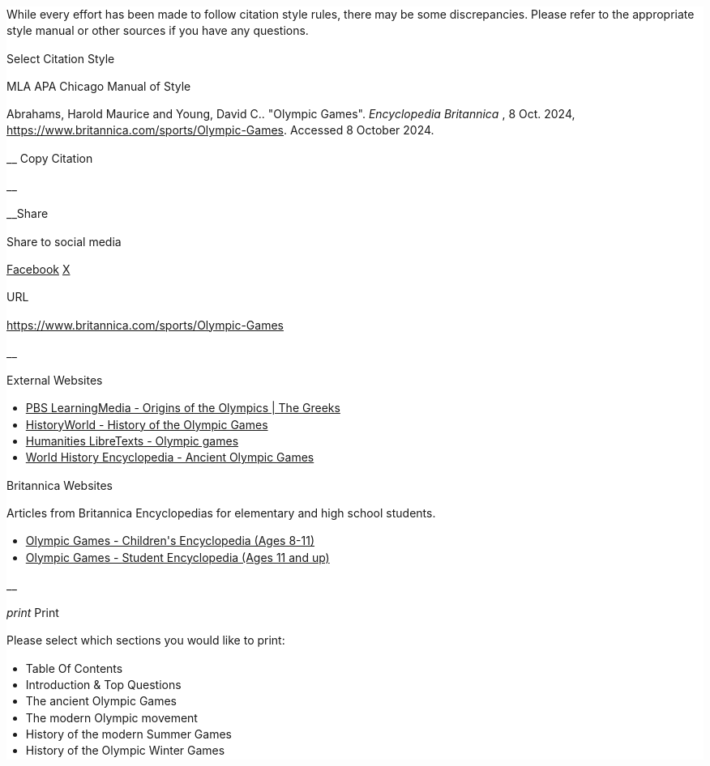 While every effort has been made to follow citation style rules, there may be
some discrepancies. Please refer to the appropriate style manual or other
sources if you have any questions.

Select Citation Style

MLA APA Chicago Manual of Style

Abrahams, Harold Maurice and Young, David C.. "Olympic Games". _Encyclopedia
Britannica_ , 8 Oct. 2024, https://www.britannica.com/sports/Olympic-Games.
Accessed 8 October 2024.

__ Copy Citation

__

__Share

Share to social media

[Facebook](https://www.facebook.com/BRITANNICA/) [X](https://x.com/britannica)

URL

<https://www.britannica.com/sports/Olympic-Games>

__

External Websites

  * [PBS LearningMedia - Origins of the Olympics | The Greeks](https://illinois.pbslearningmedia.org/resource/thegreeks_ep2_clip03/thegreeks_ep2_clip03/)
  * [HistoryWorld - History of the Olympic Games](http://www.historyworld.net/wrldhis/PlainTextHistories.asp?historyid=ac28)
  * [Humanities LibreTexts - Olympic games](https://human.libretexts.org/Bookshelves/Art/SmartHistory_of_Art_Individual_Books_V2/02%3A_Ancient_Mediterranean/05%3A_Ancient_Greece/5.01%3A_A_beginners_guide-_Ancient_Greece/5.1.07%3A_Olympic_games)
  * [World History Encyclopedia - Ancient Olympic Games](https://www.worldhistory.org/Olympic_Games/)

Britannica Websites

Articles from Britannica Encyclopedias for elementary and high school
students.

  * [Olympic Games - Children's Encyclopedia (Ages 8-11)](https://kids.britannica.com/kids/article/Olympic-Games/353563)
  * [Olympic Games - Student Encyclopedia (Ages 11 and up)](https://kids.britannica.com/students/article/Olympic-Games/276182)

__

_print_ Print

Please select which sections you would like to print:

  * Table Of Contents
  * Introduction & Top Questions
  * The ancient Olympic Games
  * The modern Olympic movement
  * History of the modern Summer Games
  * History of the Olympic Winter Games
